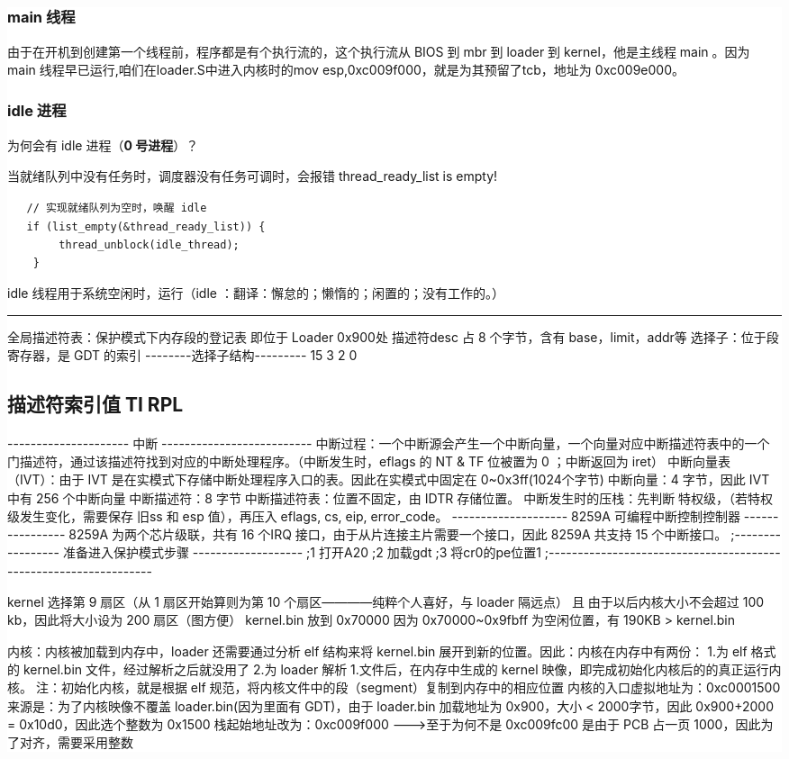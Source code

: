 ### main 线程

由于在开机到创建第一个线程前，程序都是有个执行流的，这个执行流从 BIOS 到 mbr 到 loader 到 kernel，他是主线程 main   。因为 main 线程早已运行,咱们在loader.S中进入内核时的mov esp,0xc009f000，就是为其预留了tcb，地址为 0xc009e000。

### idle 进程

为何会有 idle 进程（**0 号进程**）？

当就绪队列中没有任务时，调度器没有任务可调时，会报错 thread_ready_list is empty!

```
   // 实现就绪队列为空时，唤醒 idle
   if (list_empty(&thread_ready_list)) {
        thread_unblock(idle_thread);
    }
```

idle 线程用于系统空闲时，运行（idle ：翻译：懈怠的；懒惰的；闲置的；没有工作的。）





--------------------------

全局描述符表：保护模式下内存段的登记表 即位于 Loader 0x900处
描述符desc 占 8 个字节，含有 base，limit，addr等
选择子：位于段寄存器，是 GDT 的索引
--------选择子结构---------
15		3  2   0

描述符索引值	 TI  RPL
--------------------------
--------------------- 中断 --------------------------
中断过程：一个中断源会产生一个中断向量，一个向量对应中断描述符表中的一个门描述符，通过该描述符找到对应的中断处理程序。（中断发生时，eflags 的 NT & TF 位被置为 0 ；中断返回为 iret）
中断向量表 （IVT）：由于 IVT 是在实模式下存储中断处理程序入口的表。因此在实模式中固定在 0~0x3ff(1024个字节)
中断向量：4 字节，因此 IVT 中有 256 个中断向量
中断描述符：8 字节
中断描述符表：位置不固定，由 IDTR 存储位置。 
中断发生时的压栈：先判断 特权级，（若特权级发生变化，需要保存 旧ss 和 esp 值），再压入 eflags, cs, eip, error_code。 
-------------------- 8259A 可编程中断控制控制器 ----------------
8259A 为两个芯片级联，共有 16 个IRQ 接口，由于从片连接主片需要一个接口，因此 8259A 共支持 15 个中断接口。
;-----------------   准备进入保护模式步骤   -------------------
;1 打开A20
;2 加载gdt
;3 将cr0的pe位置1
;-----------------------------------------------------------------

kernel 选择第 9 扇区（从 1 扇区开始算则为第 10 个扇区————纯粹个人喜好，与 loader 隔远点）
且 由于以后内核大小不会超过 100 kb，因此将大小设为 200 扇区（图方便）
kernel.bin 放到 0x70000 因为 0x70000~0x9fbff 为空闲位置，有 190KB > kernel.bin

内核：内核被加载到内存中，loader 还需要通过分析 elf 结构来将 kernel.bin 展开到新的位置。因此：内核在内存中有两份：
	1.为 elf 格式的 kernel.bin 文件，经过解析之后就没用了
	2.为 loader 解析 1.文件后，在内存中生成的 kernel 映像，即完成初始化内核后的的真正运行内核。
	注：初始化内核，就是根据 elf 规范，将内核文件中的段（segment）复制到内存中的相应位置
内核的入口虚拟地址为：0xc0001500
	来源是：为了内核映像不覆盖 loader.bin(因为里面有 GDT)，由于 loader.bin 加载地址为 0x900，大小 < 2000字节，因此 0x900+2000 = 0x10d0，因此选个整数为 0x1500
栈起始地址改为：0xc009f000
	--->至于为何不是 0xc009fc00 是由于 PCB 占一页 1000，因此为了对齐，需要采用整数
